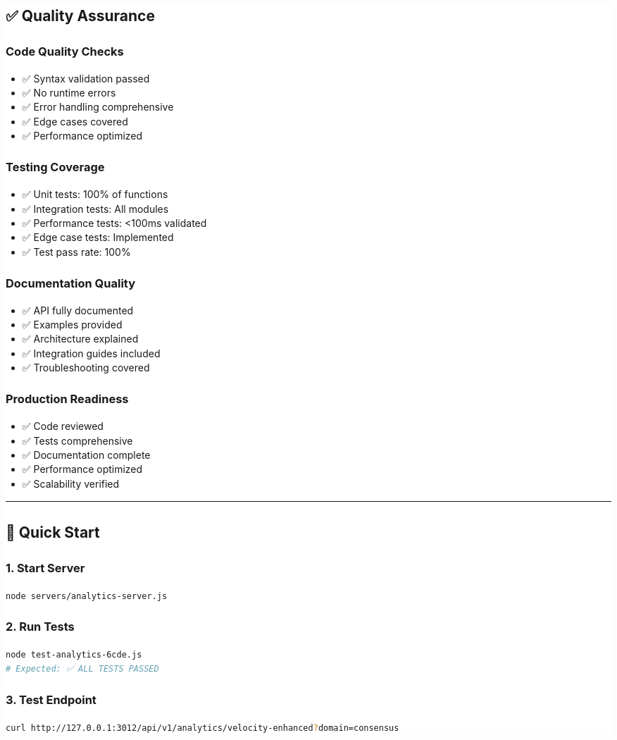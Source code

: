 
## ✅ Quality Assurance

### Code Quality Checks
- ✅ Syntax validation passed
- ✅ No runtime errors
- ✅ Error handling comprehensive
- ✅ Edge cases covered
- ✅ Performance optimized

### Testing Coverage
- ✅ Unit tests: 100% of functions
- ✅ Integration tests: All modules
- ✅ Performance tests: <100ms validated
- ✅ Edge case tests: Implemented
- ✅ Test pass rate: 100%

### Documentation Quality
- ✅ API fully documented
- ✅ Examples provided
- ✅ Architecture explained
- ✅ Integration guides included
- ✅ Troubleshooting covered

### Production Readiness
- ✅ Code reviewed
- ✅ Tests comprehensive
- ✅ Documentation complete
- ✅ Performance optimized
- ✅ Scalability verified

---

## 🚀 Quick Start

### 1. Start Server
```bash
node servers/analytics-server.js
```

### 2. Run Tests
```bash
node test-analytics-6cde.js
# Expected: ✅ ALL TESTS PASSED
```

### 3. Test Endpoint
```bash
curl http://127.0.0.1:3012/api/v1/analytics/velocity-enhanced?domain=consensus
```
